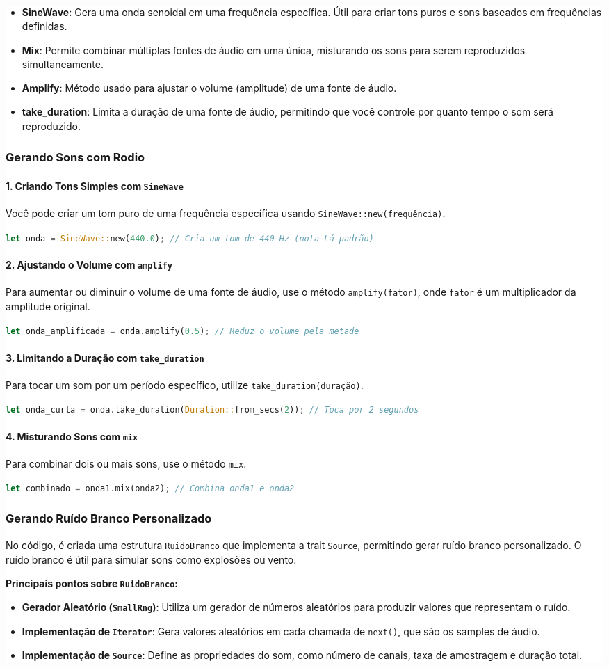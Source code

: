 - **SineWave**: Gera uma onda senoidal em uma frequência específica. Útil para criar tons puros e sons baseados em frequências definidas.

- **Mix**: Permite combinar múltiplas fontes de áudio em uma única, misturando os sons para serem reproduzidos simultaneamente.

- **Amplify**: Método usado para ajustar o volume (amplitude) de uma fonte de áudio.

- **take_duration**: Limita a duração de uma fonte de áudio, permitindo que você controle por quanto tempo o som será reproduzido.

### Gerando Sons com Rodio

#### 1. Criando Tons Simples com `SineWave`

Você pode criar um tom puro de uma frequência específica usando `SineWave::new(frequência)`.

```rust
let onda = SineWave::new(440.0); // Cria um tom de 440 Hz (nota Lá padrão)
```

#### 2. Ajustando o Volume com `amplify`

Para aumentar ou diminuir o volume de uma fonte de áudio, use o método `amplify(fator)`, onde `fator` é um multiplicador da amplitude original.

```rust
let onda_amplificada = onda.amplify(0.5); // Reduz o volume pela metade
```

#### 3. Limitando a Duração com `take_duration`

Para tocar um som por um período específico, utilize `take_duration(duração)`.

```rust
let onda_curta = onda.take_duration(Duration::from_secs(2)); // Toca por 2 segundos
```

#### 4. Misturando Sons com `mix`

Para combinar dois ou mais sons, use o método `mix`.

```rust
let combinado = onda1.mix(onda2); // Combina onda1 e onda2
```

### Gerando Ruído Branco Personalizado

No código, é criada uma estrutura `RuidoBranco` que implementa a trait `Source`, permitindo gerar ruído branco personalizado. O ruído branco é útil para simular sons como explosões ou vento.

**Principais pontos sobre `RuidoBranco`:**

- **Gerador Aleatório (`SmallRng`)**: Utiliza um gerador de números aleatórios para produzir valores que representam o ruído.

- **Implementação de `Iterator`**: Gera valores aleatórios em cada chamada de `next()`, que são os samples de áudio.

- **Implementação de `Source`**: Define as propriedades do som, como número de canais, taxa de amostragem e duração total.
